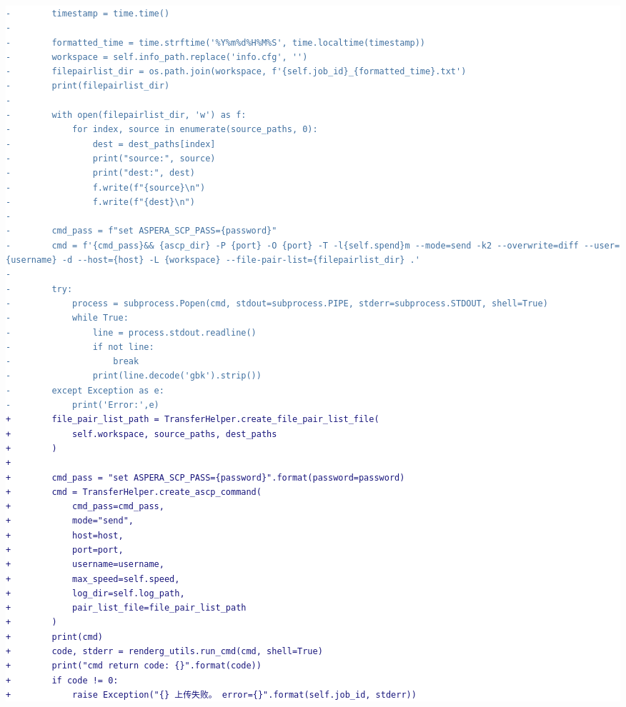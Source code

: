 ```diff
-        timestamp = time.time()
-
-        formatted_time = time.strftime('%Y%m%d%H%M%S', time.localtime(timestamp))
-        workspace = self.info_path.replace('info.cfg', '')
-        filepairlist_dir = os.path.join(workspace, f'{self.job_id}_{formatted_time}.txt')
-        print(filepairlist_dir)
-
-        with open(filepairlist_dir, 'w') as f:
-            for index, source in enumerate(source_paths, 0):
-                dest = dest_paths[index]
-                print("source:", source)
-                print("dest:", dest)
-                f.write(f"{source}\n")
-                f.write(f"{dest}\n")
-
-        cmd_pass = f"set ASPERA_SCP_PASS={password}"
-        cmd = f'{cmd_pass}&& {ascp_dir} -P {port} -O {port} -T -l{self.spend}m --mode=send -k2 --overwrite=diff --user={username} -d --host={host} -L {workspace} --file-pair-list={filepairlist_dir} .'
-
-        try:
-            process = subprocess.Popen(cmd, stdout=subprocess.PIPE, stderr=subprocess.STDOUT, shell=True)
-            while True:
-                line = process.stdout.readline()
-                if not line:
-                    break
-                print(line.decode('gbk').strip())
-        except Exception as e:
-            print('Error:',e)
+        file_pair_list_path = TransferHelper.create_file_pair_list_file(
+            self.workspace, source_paths, dest_paths
+        )
+
+        cmd_pass = "set ASPERA_SCP_PASS={password}".format(password=password)
+        cmd = TransferHelper.create_ascp_command(
+            cmd_pass=cmd_pass,
+            mode="send",
+            host=host,
+            port=port,
+            username=username,
+            max_speed=self.speed,
+            log_dir=self.log_path,
+            pair_list_file=file_pair_list_path
+        )
+        print(cmd)
+        code, stderr = renderg_utils.run_cmd(cmd, shell=True)
+        print("cmd return code: {}".format(code))
+        if code != 0:
+            raise Exception("{} 上传失败。 error={}".format(self.job_id, stderr))
```
